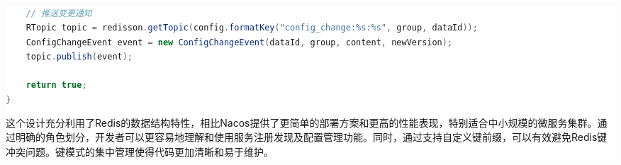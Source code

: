 ```java
    // 推送变更通知
    RTopic topic = redisson.getTopic(config.formatKey("config_change:%s:%s", group, dataId));
    ConfigChangeEvent event = new ConfigChangeEvent(dataId, group, content, newVersion);
    topic.publish(event);
    
    return true;
}
```

这个设计充分利用了Redis的数据结构特性，相比Nacos提供了更简单的部署方案和更高的性能表现，特别适合中小规模的微服务集群。通过明确的角色划分，开发者可以更容易地理解和使用服务注册发现及配置管理功能。同时，通过支持自定义键前缀，可以有效避免Redis键冲突问题。键模式的集中管理使得代码更加清晰和易于维护。